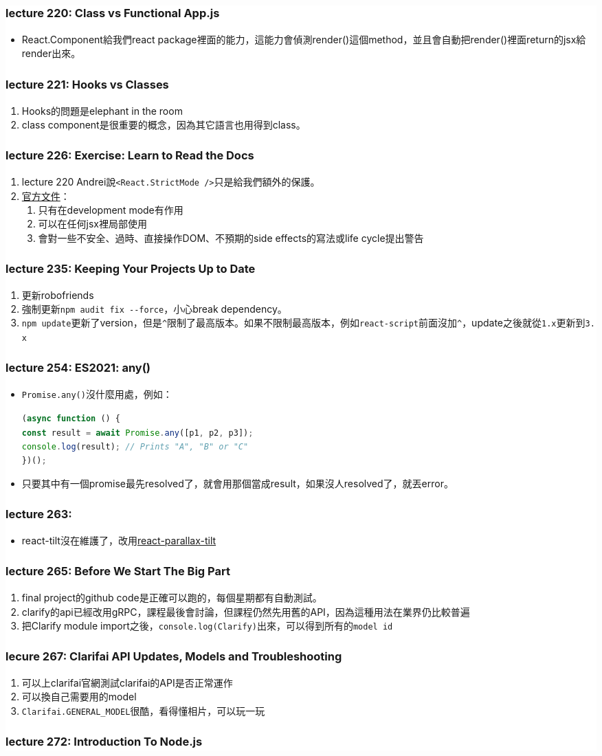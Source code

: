 ### lecture 220: Class vs Functional App.js

- React.Component給我們react package裡面的能力，這能力會偵測render()這個method，並且會自動把render()裡面return的jsx給render出來。

### lecture 221: Hooks vs Classes

1. Hooks的問題是elephant in the room
2. class component是很重要的概念，因為其它語言也用得到class。

### lecture 226: Exercise: Learn to Read the Docs

1. lecture 220 Andrei說`<React.StrictMode />`只是給我們額外的保護。
2. [官方文件](https://reactjs.org/docs/strict-mode.html)：
   1. 只有在development mode有作用
   2. 可以在任何jsx裡局部使用
   3. 會對一些不安全、過時、直接操作DOM、不預期的side effects的寫法或life cycle提出警告

### lecture 235: Keeping Your Projects Up to Date

1. 更新robofriends
2. 強制更新`npm audit fix --force`，小心break dependency。
3. `npm update`更新了version，但是`^`限制了最高版本。如果不限制最高版本，例如`react-script`前面沒加`^`，update之後就從`1.x`更新到`3.x`

### lecture 254: ES2021: any()

- `Promise.any()`沒什麼用處，例如：

   ```js
   (async function () {
   const result = await Promise.any([p1, p2, p3]);
   console.log(result); // Prints "A", "B" or "C"
   })();
   ```

- 只要其中有一個promise最先resolved了，就會用那個當成result，如果沒人resolved了，就丟error。

### lecture 263:

- react-tilt沒在維護了，改用[react-parallax-tilt](https://www.npmjs.com/package/react-parallax-tilt)

### lecture 265: Before We Start The Big Part

1. final project的github code是正確可以跑的，每個星期都有自動測試。
2. clarify的api已經改用gRPC，課程最後會討論，但課程仍然先用舊的API，因為這種用法在業界仍比較普遍
3. 把Clarify module import之後，`console.log(Clarify)`出來，可以得到所有的`model id`

### lecure 267: Clarifai API Updates, Models and Troubleshooting

1. 可以上clarifai官網測試clarifai的API是否正常運作
2. 可以換自己需要用的model
3. `Clarifai.GENERAL_MODEL`很酷，看得懂相片，可以玩一玩

### lecture 272: Introduction To Node.js
